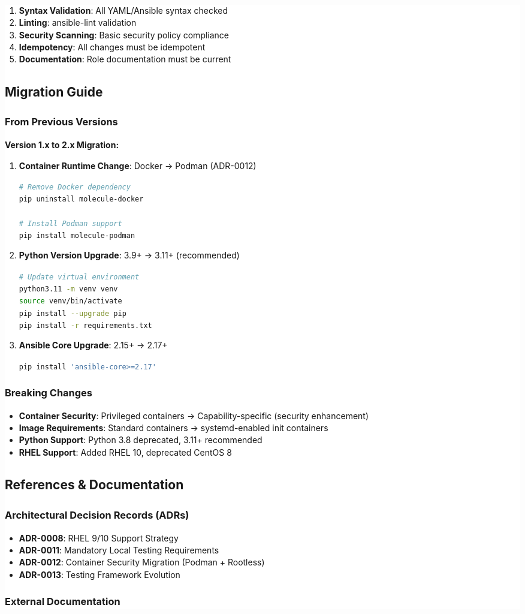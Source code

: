 1. **Syntax Validation**: All YAML/Ansible syntax checked
2. **Linting**: ansible-lint validation
3. **Security Scanning**: Basic security policy compliance
4. **Idempotency**: All changes must be idempotent
5. **Documentation**: Role documentation must be current

## Migration Guide

### From Previous Versions

**Version 1.x to 2.x Migration:**

1. **Container Runtime Change**: Docker → Podman (ADR-0012)
   ```bash
   # Remove Docker dependency
   pip uninstall molecule-docker
   
   # Install Podman support
   pip install molecule-podman
   ```

2. **Python Version Upgrade**: 3.9+ → 3.11+ (recommended)
   ```bash
   # Update virtual environment
   python3.11 -m venv venv
   source venv/bin/activate
   pip install --upgrade pip
   pip install -r requirements.txt
   ```

3. **Ansible Core Upgrade**: 2.15+ → 2.17+
   ```bash
   pip install 'ansible-core>=2.17'
   ```

### Breaking Changes

- **Container Security**: Privileged containers → Capability-specific (security enhancement)
- **Image Requirements**: Standard containers → systemd-enabled init containers
- **Python Support**: Python 3.8 deprecated, 3.11+ recommended
- **RHEL Support**: Added RHEL 10, deprecated CentOS 8

## References & Documentation

### Architectural Decision Records (ADRs)

- **ADR-0008**: RHEL 9/10 Support Strategy
- **ADR-0011**: Mandatory Local Testing Requirements  
- **ADR-0012**: Container Security Migration (Podman + Rootless)
- **ADR-0013**: Testing Framework Evolution

### External Documentation
